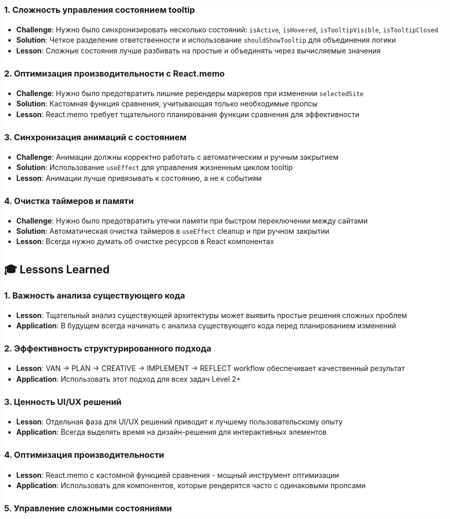 ### 1. Сложность управления состоянием tooltip

- **Challenge**: Нужно было синхронизировать несколько состояний: `isActive`, `isHovered`, `isTooltipVisible`, `isTooltipClosed`
- **Solution**: Четкое разделение ответственности и использование `shouldShowTooltip` для объединения логики
- **Lesson**: Сложные состояния лучше разбивать на простые и объединять через вычисляемые значения

### 2. Оптимизация производительности с React.memo

- **Challenge**: Нужно было предотвратить лишние ререндеры маркеров при изменении `selectedSite`
- **Solution**: Кастомная функция сравнения, учитывающая только необходимые пропсы
- **Lesson**: React.memo требует тщательного планирования функции сравнения для эффективности

### 3. Синхронизация анимаций с состоянием

- **Challenge**: Анимации должны корректно работать с автоматическим и ручным закрытием
- **Solution**: Использование `useEffect` для управления жизненным циклом tooltip
- **Lesson**: Анимации лучше привязывать к состоянию, а не к событиям

### 4. Очистка таймеров и памяти

- **Challenge**: Нужно было предотвратить утечки памяти при быстром переключении между сайтами
- **Solution**: Автоматическая очистка таймеров в `useEffect` cleanup и при ручном закрытии
- **Lesson**: Всегда нужно думать об очистке ресурсов в React компонентах

## 🎓 Lessons Learned

### 1. Важность анализа существующего кода

- **Lesson**: Тщательный анализ существующей архитектуры может выявить простые решения сложных проблем
- **Application**: В будущем всегда начинать с анализа существующего кода перед планированием изменений

### 2. Эффективность структурированного подхода

- **Lesson**: VAN → PLAN → CREATIVE → IMPLEMENT → REFLECT workflow обеспечивает качественный результат
- **Application**: Использовать этот подход для всех задач Level 2+

### 3. Ценность UI/UX решений

- **Lesson**: Отдельная фаза для UI/UX решений приводит к лучшему пользовательскому опыту
- **Application**: Всегда выделять время на дизайн-решения для интерактивных элементов

### 4. Оптимизация производительности

- **Lesson**: React.memo с кастомной функцией сравнения - мощный инструмент оптимизации
- **Application**: Использовать для компонентов, которые рендерятся часто с одинаковыми пропсами

### 5. Управление сложными состояниями
